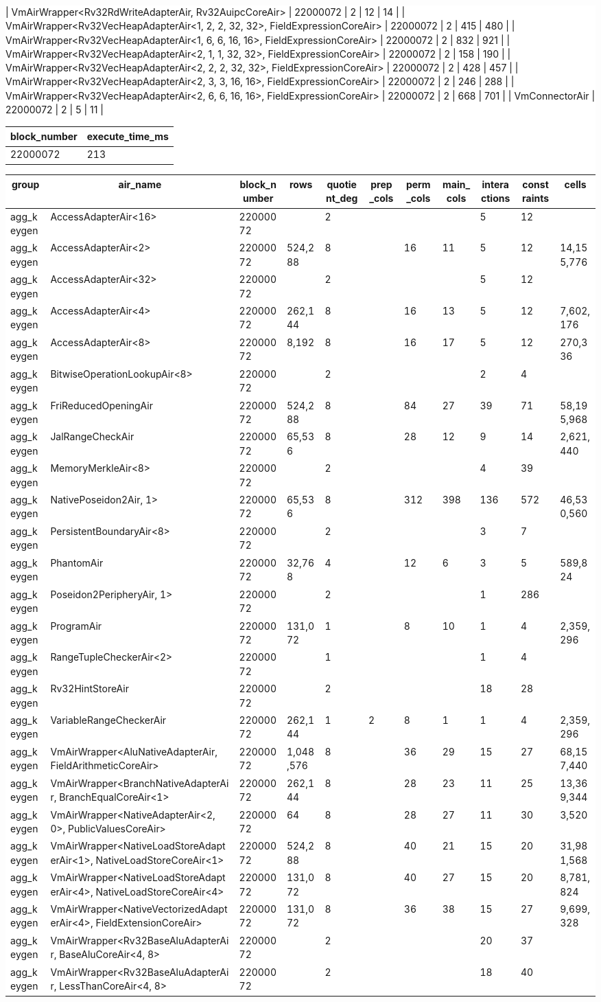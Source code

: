 | VmAirWrapper<Rv32RdWriteAdapterAir, Rv32AuipcCoreAir> | 22000072 | 2 | 12 | 14 | 
| VmAirWrapper<Rv32VecHeapAdapterAir<1, 2, 2, 32, 32>, FieldExpressionCoreAir> | 22000072 | 2 | 415 | 480 | 
| VmAirWrapper<Rv32VecHeapAdapterAir<1, 6, 6, 16, 16>, FieldExpressionCoreAir> | 22000072 | 2 | 832 | 921 | 
| VmAirWrapper<Rv32VecHeapAdapterAir<2, 1, 1, 32, 32>, FieldExpressionCoreAir> | 22000072 | 2 | 158 | 190 | 
| VmAirWrapper<Rv32VecHeapAdapterAir<2, 2, 2, 32, 32>, FieldExpressionCoreAir> | 22000072 | 2 | 428 | 457 | 
| VmAirWrapper<Rv32VecHeapAdapterAir<2, 3, 3, 16, 16>, FieldExpressionCoreAir> | 22000072 | 2 | 246 | 288 | 
| VmAirWrapper<Rv32VecHeapAdapterAir<2, 6, 6, 16, 16>, FieldExpressionCoreAir> | 22000072 | 2 | 668 | 701 | 
| VmConnectorAir | 22000072 | 2 | 5 | 11 | 

| block_number | execute_time_ms |
| --- | --- |
| 22000072 | 213 | 

| group | air_name | block_number | rows | quotient_deg | prep_cols | perm_cols | main_cols | interactions | constraints | cells |
| --- | --- | --- | --- | --- | --- | --- | --- | --- | --- | --- |
| agg_keygen | AccessAdapterAir<16> | 22000072 |  | 2 |  |  |  | 5 | 12 |  | 
| agg_keygen | AccessAdapterAir<2> | 22000072 | 524,288 | 8 |  | 16 | 11 | 5 | 12 | 14,155,776 | 
| agg_keygen | AccessAdapterAir<32> | 22000072 |  | 2 |  |  |  | 5 | 12 |  | 
| agg_keygen | AccessAdapterAir<4> | 22000072 | 262,144 | 8 |  | 16 | 13 | 5 | 12 | 7,602,176 | 
| agg_keygen | AccessAdapterAir<8> | 22000072 | 8,192 | 8 |  | 16 | 17 | 5 | 12 | 270,336 | 
| agg_keygen | BitwiseOperationLookupAir<8> | 22000072 |  | 2 |  |  |  | 2 | 4 |  | 
| agg_keygen | FriReducedOpeningAir | 22000072 | 524,288 | 8 |  | 84 | 27 | 39 | 71 | 58,195,968 | 
| agg_keygen | JalRangeCheckAir | 22000072 | 65,536 | 8 |  | 28 | 12 | 9 | 14 | 2,621,440 | 
| agg_keygen | MemoryMerkleAir<8> | 22000072 |  | 2 |  |  |  | 4 | 39 |  | 
| agg_keygen | NativePoseidon2Air<BabyBearParameters>, 1> | 22000072 | 65,536 | 8 |  | 312 | 398 | 136 | 572 | 46,530,560 | 
| agg_keygen | PersistentBoundaryAir<8> | 22000072 |  | 2 |  |  |  | 3 | 7 |  | 
| agg_keygen | PhantomAir | 22000072 | 32,768 | 4 |  | 12 | 6 | 3 | 5 | 589,824 | 
| agg_keygen | Poseidon2PeripheryAir<BabyBearParameters>, 1> | 22000072 |  | 2 |  |  |  | 1 | 286 |  | 
| agg_keygen | ProgramAir | 22000072 | 131,072 | 1 |  | 8 | 10 | 1 | 4 | 2,359,296 | 
| agg_keygen | RangeTupleCheckerAir<2> | 22000072 |  | 1 |  |  |  | 1 | 4 |  | 
| agg_keygen | Rv32HintStoreAir | 22000072 |  | 2 |  |  |  | 18 | 28 |  | 
| agg_keygen | VariableRangeCheckerAir | 22000072 | 262,144 | 1 | 2 | 8 | 1 | 1 | 4 | 2,359,296 | 
| agg_keygen | VmAirWrapper<AluNativeAdapterAir, FieldArithmeticCoreAir> | 22000072 | 1,048,576 | 8 |  | 36 | 29 | 15 | 27 | 68,157,440 | 
| agg_keygen | VmAirWrapper<BranchNativeAdapterAir, BranchEqualCoreAir<1> | 22000072 | 262,144 | 8 |  | 28 | 23 | 11 | 25 | 13,369,344 | 
| agg_keygen | VmAirWrapper<NativeAdapterAir<2, 0>, PublicValuesCoreAir> | 22000072 | 64 | 8 |  | 28 | 27 | 11 | 30 | 3,520 | 
| agg_keygen | VmAirWrapper<NativeLoadStoreAdapterAir<1>, NativeLoadStoreCoreAir<1> | 22000072 | 524,288 | 8 |  | 40 | 21 | 15 | 20 | 31,981,568 | 
| agg_keygen | VmAirWrapper<NativeLoadStoreAdapterAir<4>, NativeLoadStoreCoreAir<4> | 22000072 | 131,072 | 8 |  | 40 | 27 | 15 | 20 | 8,781,824 | 
| agg_keygen | VmAirWrapper<NativeVectorizedAdapterAir<4>, FieldExtensionCoreAir> | 22000072 | 131,072 | 8 |  | 36 | 38 | 15 | 27 | 9,699,328 | 
| agg_keygen | VmAirWrapper<Rv32BaseAluAdapterAir, BaseAluCoreAir<4, 8> | 22000072 |  | 2 |  |  |  | 20 | 37 |  | 
| agg_keygen | VmAirWrapper<Rv32BaseAluAdapterAir, LessThanCoreAir<4, 8> | 22000072 |  | 2 |  |  |  | 18 | 40 |  | 